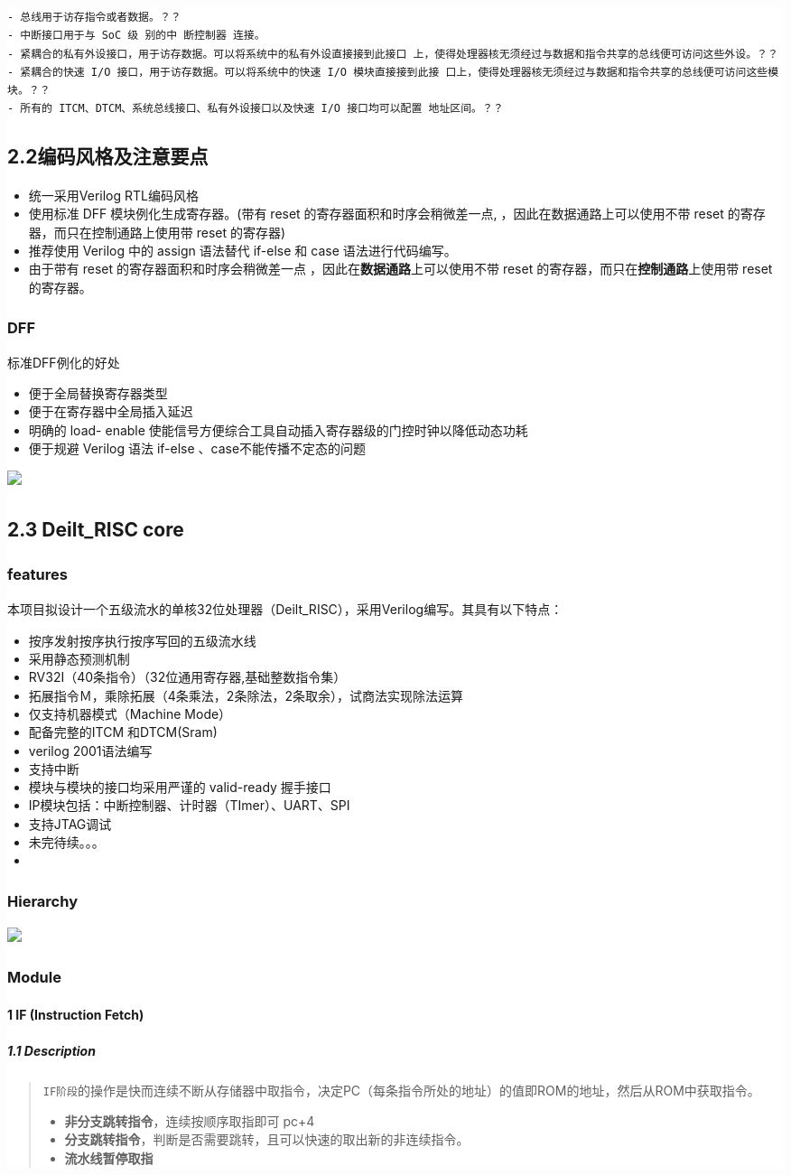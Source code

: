     - 总线用于访存指令或者数据。？？
    - 中断接口用于与 SoC 级 别的中 断控制器 连接。
    - 紧耦合的私有外设接口，用于访存数据。可以将系统中的私有外设直接接到此接口 上，使得处理器核无须经过与数据和指令共享的总线便可访问这些外设。？？
    - 紧耦合的快速 I/O 接口，用于访存数据。可以将系统中的快速 I/O 模块直接接到此接 口上，使得处理器核无须经过与数据和指令共享的总线便可访问这些模块。？？
    - 所有的 ITCM、DTCM、系统总线接口、私有外设接口以及快速 I/O 接口均可以配置 地址区间。？？

## 2.2编码风格及注意要点
- 统一采用Verilog RTL编码风格
- 使用标准 DFF 模块例化生成寄存器。(带有 reset 的寄存器面积和时序会稍微差一点, ，因此在数据通路上可以使用不带 reset 的寄存器，而只在控制通路上使用带 reset 的寄存器)
- 推荐使用 Verilog 中的 assign 语法替代 if-else 和 case 语法进行代码编写。
- 由于带有 reset 的寄存器面积和时序会稍微差一点 ，因此在**数据通路**上可以使用不带 reset 的寄存器，而只在**控制通路**上使用带 reset 的寄存器。
### DFF
标准DFF例化的好处
- 便于全局替换寄存器类型
- 便于在寄存器中全局插入延迟
- 明确的 load- enable 使能信号方便综合工具自动插入寄存器级的门控时钟以降低动态功耗
- 便于规避 Verilog 语法 if-else 、case不能传播不定态的问题

![](./attachment/gnrl_dffs.png)



## 2.3 Deilt_RISC core
### features
本项目拟设计一个五级流水的单核32位处理器（Deilt_RISC），采用Verilog编写。其具有以下特点：

- 按序发射按序执行按序写回的五级流水线
- 采用静态预测机制
- RV32I（40条指令）（32位通用寄存器,基础整数指令集）
- 拓展指令Ｍ，乘除拓展（4条乘法，2条除法，2条取余），试商法实现除法运算
- 仅支持机器模式（Machine Mode）
- 配备完整的ITCM 和DTCM(Sram)
- verilog 2001语法编写
- 支持中断
- 模块与模块的接口均采用严谨的 valid-ready 握手接口
- IP模块包括：中断控制器、计时器（TImer）、UART、SPI
- 支持JTAG调试
- 未完待续。。。
- 
### Hierarchy
![](attachment/deilt_riscv_arch.png)
### Module
#### 1 IF (Instruction Fetch)
##### 1.1 Description
>`IF阶段`的操作是快而连续不断从存储器中取指令，决定PC（每条指令所处的地址）的值即ROM的地址，然后从ROM中获取指令。  
>   - **非分支跳转指令**，连续按顺序取指即可 pc+4
>   - **分支跳转指令**，判断是否需要跳转，且可以快速的取出新的非连续指令。
>   - **流水线暂停取指**
